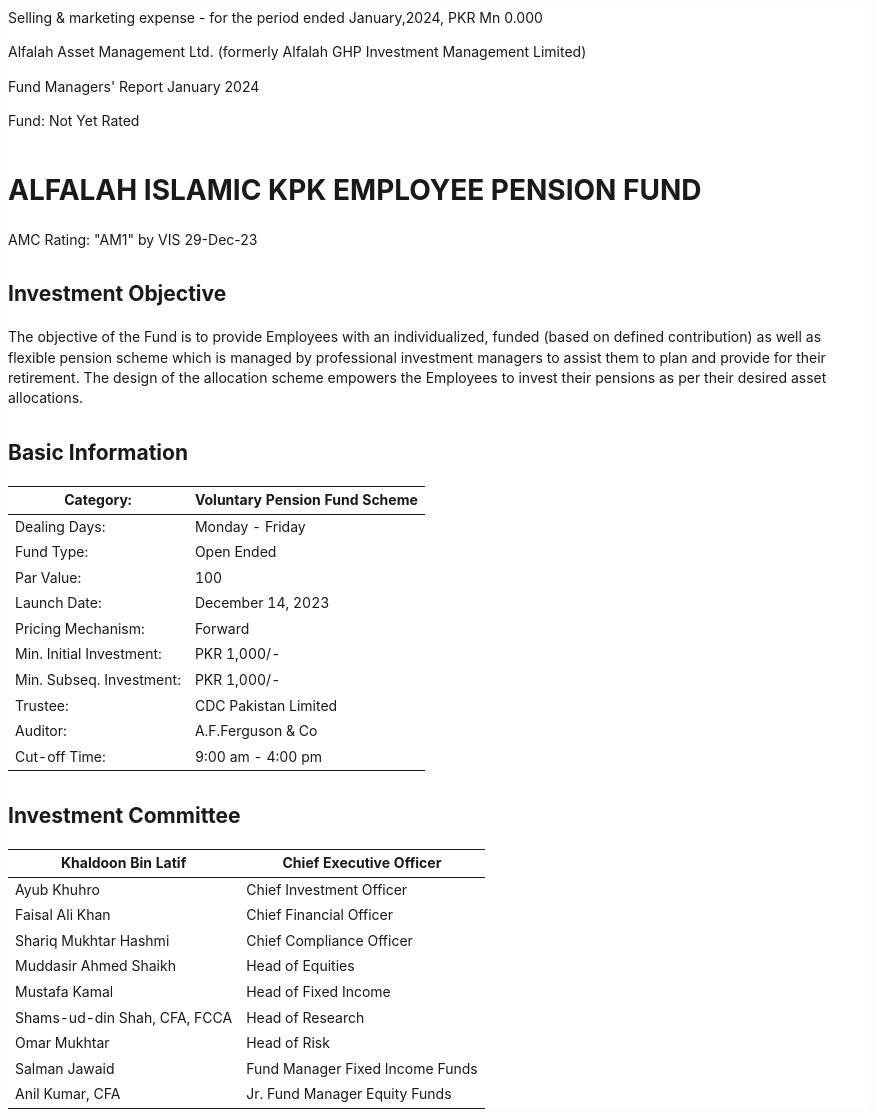 Selling & marketing expense - for the period ended January,2024, PKR Mn 0.000

Alfalah Asset Management Ltd. (formerly Alfalah GHP Investment Management Limited)

Fund Managers' Report January 2024

Fund: Not Yet Rated

# ALFALAH ISLAMIC KPK EMPLOYEE PENSION FUND

AMC Rating: "AM1" by VIS 29-Dec-23

## Investment Objective

The objective of the Fund is to provide Employees with an individualized, funded (based on defined contribution) as well as flexible pension scheme which is managed by professional investment managers to assist them to plan and provide for their retirement. The design of the allocation scheme empowers the Employees to invest their pensions as per their desired asset allocations.

## Basic Information

| Category:                | Voluntary Pension Fund Scheme |
| ------------------------ | ----------------------------- |
| Dealing Days:            | Monday - Friday               |
| Fund Type:               | Open Ended                    |
| Par Value:               | 100                           |
| Launch Date:             | December 14, 2023             |
| Pricing Mechanism:       | Forward                       |
| Min. Initial Investment: | PKR 1,000/-                   |
| Min. Subseq. Investment: | PKR 1,000/-                   |
| Trustee:                 | CDC Pakistan Limited          |
| Auditor:                 | A.F.Ferguson & Co             |
| Cut-off Time:            | 9:00 am - 4:00 pm             |

## Investment Committee

| Khaldoon Bin Latif           | Chief Executive Officer         |
| ---------------------------- | ------------------------------- |
| Ayub Khuhro                  | Chief Investment Officer        |
| Faisal Ali Khan              | Chief Financial Officer         |
| Shariq Mukhtar Hashmi        | Chief Compliance Officer        |
| Muddasir Ahmed Shaikh        | Head of Equities                |
| Mustafa Kamal                | Head of Fixed Income            |
| Shams-ud-din Shah, CFA, FCCA | Head of Research                |
| Omar Mukhtar                 | Head of Risk                    |
| Salman Jawaid                | Fund Manager Fixed Income Funds |
| Anil Kumar, CFA              | Jr. Fund Manager Equity Funds   |
